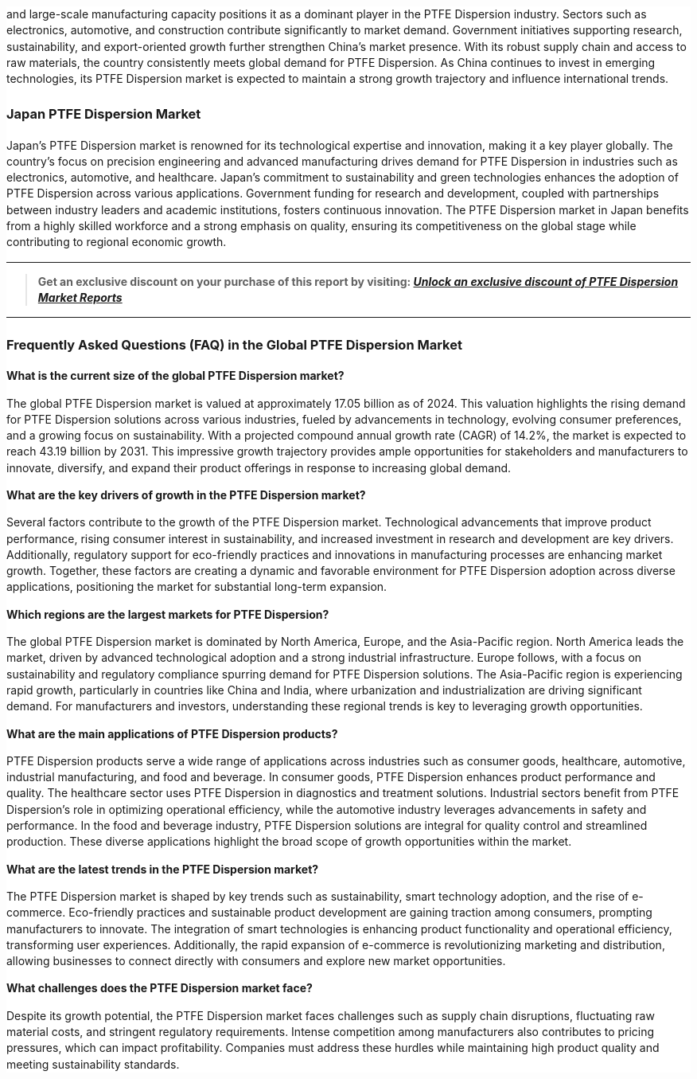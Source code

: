 and large-scale manufacturing capacity positions it as a dominant player in the PTFE Dispersion industry. Sectors such as electronics, automotive, and construction contribute significantly to market demand. Government initiatives supporting research, sustainability, and export-oriented growth further strengthen China&rsquo;s market presence. With its robust supply chain and access to raw materials, the country consistently meets global demand for PTFE Dispersion. As China continues to invest in emerging technologies, its PTFE Dispersion market is expected to maintain a strong growth trajectory and influence international trends.</p><h3>Japan PTFE Dispersion Market</h3><p>Japan&rsquo;s PTFE Dispersion market is renowned for its technological expertise and innovation, making it a key player globally. The country&rsquo;s focus on precision engineering and advanced manufacturing drives demand for PTFE Dispersion in industries such as electronics, automotive, and healthcare. Japan&rsquo;s commitment to sustainability and green technologies enhances the adoption of PTFE Dispersion across various applications. Government funding for research and development, coupled with partnerships between industry leaders and academic institutions, fosters continuous innovation. The PTFE Dispersion market in Japan benefits from a highly skilled workforce and a strong emphasis on quality, ensuring its competitiveness on the global stage while contributing to regional economic growth.</p><hr /><blockquote><p><strong>Get an exclusive discount on your purchase of this report by visiting: <em><a href="://marketresearchpulse.com/ask-for-discount/47888?utm_source=Github&amp;utm_medium=019">Unlock an exclusive discount of PTFE Dispersion Market Reports</a></em>&nbsp;</strong></p></blockquote><hr /><h3>Frequently Asked Questions (FAQ) in the Global PTFE Dispersion Market</h3><p><strong>What is the current size of the global PTFE Dispersion market?</strong></p><p>The global PTFE Dispersion market is valued at approximately 17.05 billion as of 2024. This valuation highlights the rising demand for PTFE Dispersion solutions across various industries, fueled by advancements in technology, evolving consumer preferences, and a growing focus on sustainability. With a projected compound annual growth rate (CAGR) of 14.2%, the market is expected to reach 43.19 billion by 2031. This impressive growth trajectory provides ample opportunities for stakeholders and manufacturers to innovate, diversify, and expand their product offerings in response to increasing global demand.</p><p><strong>What are the key drivers of growth in the PTFE Dispersion market?</strong></p><p>Several factors contribute to the growth of the PTFE Dispersion market. Technological advancements that improve product performance, rising consumer interest in sustainability, and increased investment in research and development are key drivers. Additionally, regulatory support for eco-friendly practices and innovations in manufacturing processes are enhancing market growth. Together, these factors are creating a dynamic and favorable environment for PTFE Dispersion adoption across diverse applications, positioning the market for substantial long-term expansion.</p><p><strong>Which regions are the largest markets for PTFE Dispersion?</strong></p><p>The global PTFE Dispersion market is dominated by North America, Europe, and the Asia-Pacific region. North America leads the market, driven by advanced technological adoption and a strong industrial infrastructure. Europe follows, with a focus on sustainability and regulatory compliance spurring demand for PTFE Dispersion solutions. The Asia-Pacific region is experiencing rapid growth, particularly in countries like China and India, where urbanization and industrialization are driving significant demand. For manufacturers and investors, understanding these regional trends is key to leveraging growth opportunities.</p><p><strong>What are the main applications of PTFE Dispersion products?</strong></p><p>PTFE Dispersion products serve a wide range of applications across industries such as consumer goods, healthcare, automotive, industrial manufacturing, and food and beverage. In consumer goods, PTFE Dispersion enhances product performance and quality. The healthcare sector uses PTFE Dispersion in diagnostics and treatment solutions. Industrial sectors benefit from PTFE Dispersion&rsquo;s role in optimizing operational efficiency, while the automotive industry leverages advancements in safety and performance. In the food and beverage industry, PTFE Dispersion solutions are integral for quality control and streamlined production. These diverse applications highlight the broad scope of growth opportunities within the market.</p><p><strong>What are the latest trends in the PTFE Dispersion market?</strong></p><p>The PTFE Dispersion market is shaped by key trends such as sustainability, smart technology adoption, and the rise of e-commerce. Eco-friendly practices and sustainable product development are gaining traction among consumers, prompting manufacturers to innovate. The integration of smart technologies is enhancing product functionality and operational efficiency, transforming user experiences. Additionally, the rapid expansion of e-commerce is revolutionizing marketing and distribution, allowing businesses to connect directly with consumers and explore new market opportunities.</p><p><strong>What challenges does the PTFE Dispersion market face?</strong></p><p>Despite its growth potential, the PTFE Dispersion market faces challenges such as supply chain disruptions, fluctuating raw material costs, and stringent regulatory requirements. Intense competition among manufacturers also contributes to pricing pressures, which can impact profitability. Companies must address these hurdles while maintaining high product quality and meeting sustainability standards.